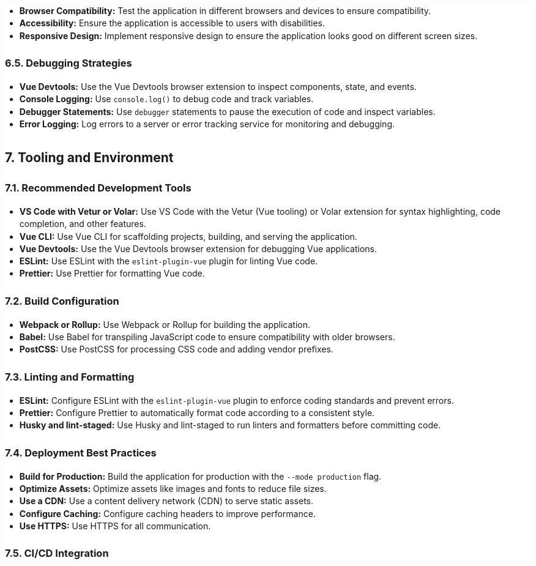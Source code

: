*   **Browser Compatibility:** Test the application in different browsers and devices to ensure compatibility.
*   **Accessibility:** Ensure the application is accessible to users with disabilities.
*   **Responsive Design:** Implement responsive design to ensure the application looks good on different screen sizes.

### 6.5. Debugging Strategies

*   **Vue Devtools:** Use the Vue Devtools browser extension to inspect components, state, and events.
*   **Console Logging:** Use `console.log()` to debug code and track variables.
*   **Debugger Statements:** Use `debugger` statements to pause the execution of code and inspect variables.
*   **Error Logging:** Log errors to a server or error tracking service for monitoring and debugging.

## 7. Tooling and Environment

### 7.1. Recommended Development Tools

*   **VS Code with Vetur or Volar:** Use VS Code with the Vetur (Vue tooling) or Volar extension for syntax highlighting, code completion, and other features.
*   **Vue CLI:** Use Vue CLI for scaffolding projects, building, and serving the application.
*   **Vue Devtools:** Use the Vue Devtools browser extension for debugging Vue applications.
*   **ESLint:** Use ESLint with the `eslint-plugin-vue` plugin for linting Vue code.
*   **Prettier:** Use Prettier for formatting Vue code.

### 7.2. Build Configuration

*   **Webpack or Rollup:** Use Webpack or Rollup for building the application.
*   **Babel:** Use Babel for transpiling JavaScript code to ensure compatibility with older browsers.
*   **PostCSS:** Use PostCSS for processing CSS code and adding vendor prefixes.

### 7.3. Linting and Formatting

*   **ESLint:** Configure ESLint with the `eslint-plugin-vue` plugin to enforce coding standards and prevent errors.
*   **Prettier:** Configure Prettier to automatically format code according to a consistent style.
*   **Husky and lint-staged:** Use Husky and lint-staged to run linters and formatters before committing code.

### 7.4. Deployment Best Practices

*   **Build for Production:** Build the application for production with the `--mode production` flag.
*   **Optimize Assets:** Optimize assets like images and fonts to reduce file sizes.
*   **Use a CDN:** Use a content delivery network (CDN) to serve static assets.
*   **Configure Caching:** Configure caching headers to improve performance.
*   **Use HTTPS:** Use HTTPS for all communication.

### 7.5. CI/CD Integration
